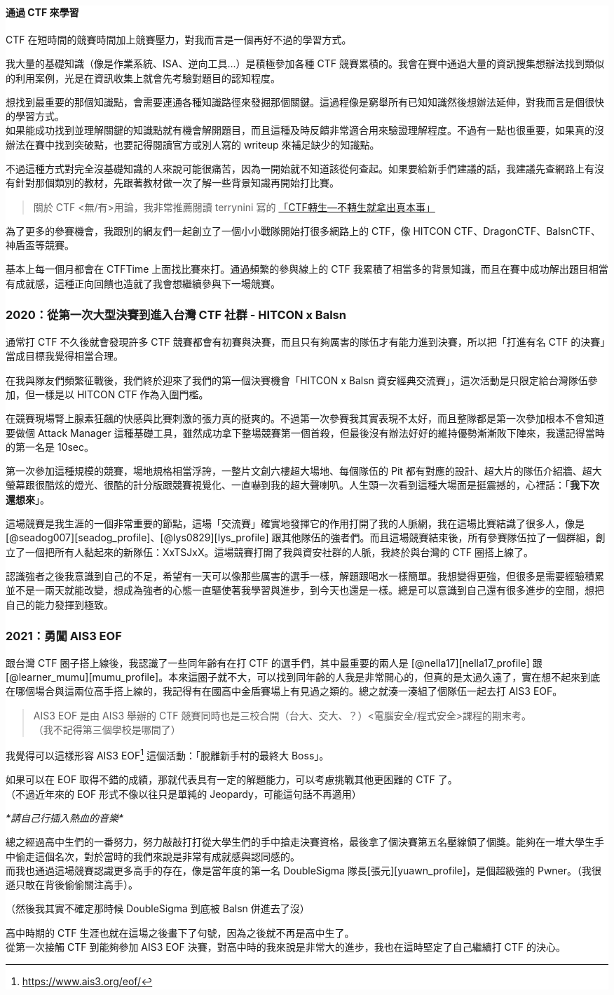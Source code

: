 #### 通過 CTF 來學習
CTF 在短時間的競賽時間加上競賽壓力，對我而言是一個再好不過的學習方式。

我大量的基礎知識（像是作業系統、ISA、逆向工具...）是積極參加各種 CTF 競賽累積的。我會在賽中通過大量的資訊搜集想辦法找到類似的利用案例，光是在資訊收集上就會先考驗對題目的認知程度。

想找到最重要的那個知識點，會需要連通各種知識路徑來發掘那個關鍵。這過程像是窮舉所有已知知識然後想辦法延伸，對我而言是個很快的學習方式。  
如果能成功找到並理解關鍵的知識點就有機會解開題目，而且這種及時反饋非常適合用來驗證理解程度。不過有一點也很重要，如果真的沒辦法在賽中找到突破點，也要記得閱讀官方或別人寫的 writeup 來補足缺少的知識點。

不過這種方式對完全沒基礎知識的人來說可能很痛苦，因為一開始就不知道該從何查起。如果要給新手們建議的話，我建議先查網路上有沒有針對那個類別的教材，先跟著教材做一次了解一些背景知識再開始打比賽。

> 關於 CTF <無/有>用論，我非常推薦閱讀 terrynini 寫的 [「CTF轉生—不轉生就拿出真本事」][nini_ctf]

[nini_ctf]: https://blog.terrynini.tw/posts/2024-CTF%E8%BD%89%E7%94%9F%E2%80%94%E4%B8%8D%E8%BD%89%E7%94%9F%E5%B0%B1%E6%8B%BF%E5%87%BA%E7%9C%9F%E6%9C%AC%E4%BA%8B/

為了更多的參賽機會，我跟別的網友們一起創立了一個小小戰隊開始打很多網路上的 CTF，像 HITCON CTF、DragonCTF、BalsnCTF、神盾盃等競賽。

基本上每一個月都會在 CTFTime 上面找比賽來打。通過頻繁的參與線上的 CTF 我累積了相當多的背景知識，而且在賽中成功解出題目相當有成就感，這種正向回饋也造就了我會想繼續參與下一場競賽。

### 2020：從第一次大型決賽到進入台灣 CTF 社群 - HITCON x Balsn
通常打 CTF 不久後就會發現許多 CTF 競賽都會有初賽與決賽，而且只有夠厲害的隊伍才有能力進到決賽，所以把「打進有名 CTF 的決賽」當成目標我覺得相當合理。

在我與隊友們頻繁征戰後，我們終於迎來了我們的第一個決賽機會「HITCON x Balsn 資安經典交流賽」，這次活動是只限定給台灣隊伍參加，但一樣是以 HITCON CTF 作為入圍門檻。

在競賽現場腎上腺素狂飆的快感與比賽刺激的張力真的挺爽的。不過第一次參賽我其實表現不太好，而且整隊都是第一次參加根本不會知道要做個 Attack Manager 這種基礎工具，雖然成功拿下整場競賽第一個首殺，但最後沒有辦法好好的維持優勢漸漸敗下陣來，我還記得當時的第一名是 10sec。

第一次參加這種規模的競賽，場地規格相當浮誇，一整片文創六樓超大場地、每個隊伍的 Pit 都有對應的設計、超大片的隊伍介紹牆、超大螢幕跟很酷炫的燈光、很酷的計分版跟競賽視覺化、一直嚇到我的超大聲喇叭。人生頭一次看到這種大場面是挺震撼的，心裡話：「**我下次還想來**」。

這場競賽是我生涯的一個非常重要的節點，這場「交流賽」確實地發揮它的作用打開了我的人脈網，我在這場比賽結識了很多人，像是 [@seadog007][seadog_profile]、[@lys0829][lys_profile] 跟其他隊伍的強者們。而且這場競賽結束後，所有參賽隊伍拉了一個群組，創立了一個把所有人黏起來的新隊伍：XxTSJxX。這場競賽打開了我與資安社群的人脈，我終於與台灣的 CTF 圈搭上線了。

認識強者之後我意識到自己的不足，希望有一天可以像那些厲害的選手一樣，解題跟喝水一樣簡單。我想變得更強，但很多是需要經驗積累並不是一兩天就能改變，想成為強者的心態一直驅使著我學習與進步，到今天也還是一樣。總是可以意識到自己還有很多進步的空間，想把自己的能力發揮到極致。

### 2021：勇闖 AIS3 EOF

跟台灣 CTF 圈子搭上線後，我認識了一些同年齡有在打 CTF 的選手們，其中最重要的兩人是 [@nella17][nella17_profile] 跟 [@learner_mumu][mumu_profile]。本來這圈子就不大，可以找到同年齡的人我是非常開心的，但真的是太過久遠了，實在想不起來到底在哪個場合與這兩位高手搭上線的，我記得有在國高中金盾賽場上有見過之類的。總之就湊一湊組了個隊伍一起去打 AIS3 EOF。

> AIS3 EOF 是由 AIS3 舉辦的 CTF 競賽同時也是三校合開（台大、交大、？）<電腦安全/程式安全>課程的期末考。  
> （我不記得第三個學校是哪間了）

我覺得可以這樣形容 AIS3 EOF[^2] 這個活動：「脫離新手村的最終大 Boss」。

[^2]: https://www.ais3.org/eof/

如果可以在 EOF 取得不錯的成績，那就代表具有一定的解題能力，可以考慮挑戰其他更困難的 CTF 了。  
（不過近年來的 EOF 形式不像以往只是單純的 Jeopardy，可能這句話不再適用）

*\*請自己行插入熱血的音樂\**

總之經過高中生們的一番努力，努力敲敲打打從大學生們的手中搶走決賽資格，最後拿了個決賽第五名壓線領了個獎。能夠在一堆大學生手中偷走這個名次，對於當時的我們來說是非常有成就感與認同感的。  
而我也通過這場競賽認識更多高手的存在，像是當年度的第一名 DoubleSigma 隊長[張元][yuawn_profile]，是個超級強的 Pwner。（我很遜只敢在背後偷偷關注高手）。

（然後我其實不確定那時候 DoubleSigma 到底被 Balsn 併進去了沒）

高中時期的 CTF 生涯也就在這場之後畫下了句號，因為之後就不再是高中生了。  
從第一次接觸 CTF 到能夠參加 AIS3 EOF 決賽，對高中時的我來說是非常大的進步，我也在這時堅定了自己繼續打 CTF 的決心。


[^1]: https://ais3.org/mfctf/
[nella17_profile]: https://github.com/nella17
[yingmuo_profile]: https://github.com/yingmuo
[mumu_profile]: https://github.com/Mumuuuu
[yuawn_profile]: https://github.com/yuawn
[seadog_profile]: https://github.com/seadog007
[lys_profile]: https://github.com/lys0829
[ice1187_profile]: https://github.com/ice1187
[toxicpie_profile]: https://github.com/toxicpie
[maple3142_profile]: https://blog.maple3142.net/
[terrynini_profile]: https://blog.terrynini.tw/
[lays_profile]: https://blog.l4ys.tw/